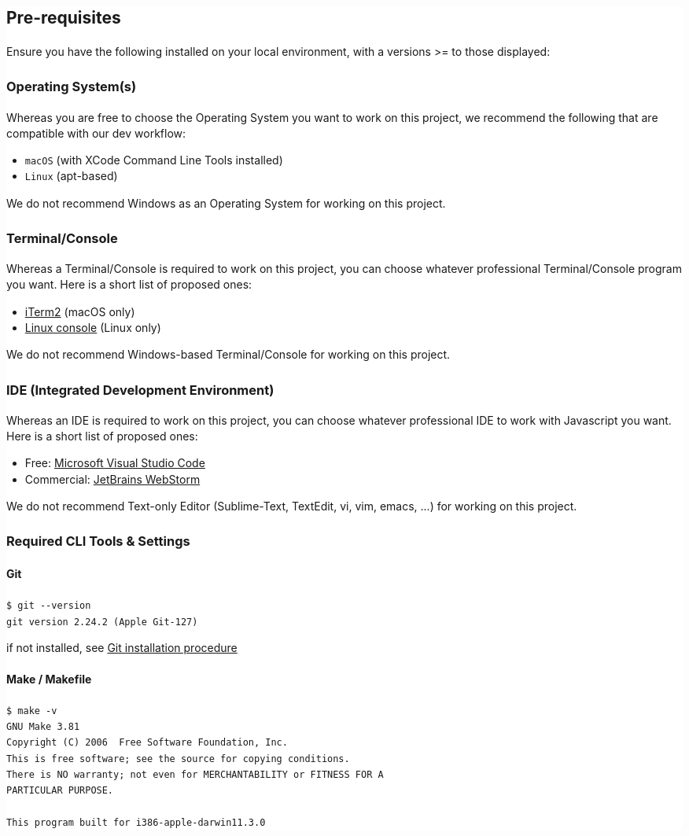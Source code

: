 
## Pre-requisites

Ensure you have the following installed on your local environment, with a versions >= to those displayed:

### Operating System(s)

Whereas you are free to choose the Operating System you want to work on this project, we recommend the following that are compatible with our dev workflow:

* `macOS` (with XCode Command Line Tools installed)
* `Linux` (apt-based)

We do not recommend Windows as an Operating System for working on this project.

### Terminal/Console

Whereas a Terminal/Console is required to work on this project, you can choose whatever professional Terminal/Console program you want. Here is a short list of proposed ones:

* [iTerm2](https://www.iterm2.com/) (macOS only)
* [Linux console](https://en.wikipedia.org/wiki/Linux_console) (Linux only)

We do not recommend Windows-based Terminal/Console for working on this project.

### IDE (Integrated Development Environment)

Whereas an IDE is required to work on this project, you can choose whatever professional IDE to work with Javascript you want. Here is a short list of proposed ones:

* Free: [Microsoft Visual Studio Code](https://code.visualstudio.com/)
* Commercial: [JetBrains WebStorm](https://www.jetbrains.com/fr-fr/webstorm/)

We do not recommend Text-only Editor (Sublime-Text, TextEdit, vi, vim, emacs, ...) for working on this project.

### Required CLI Tools & Settings

#### Git

    $ git --version
    git version 2.24.2 (Apple Git-127)

if not installed, see [Git installation procedure](#install-git)

#### Make / Makefile

    $ make -v
    GNU Make 3.81
    Copyright (C) 2006  Free Software Foundation, Inc.
    This is free software; see the source for copying conditions.
    There is NO warranty; not even for MERCHANTABILITY or FITNESS FOR A
    PARTICULAR PURPOSE.

    This program built for i386-apple-darwin11.3.0
